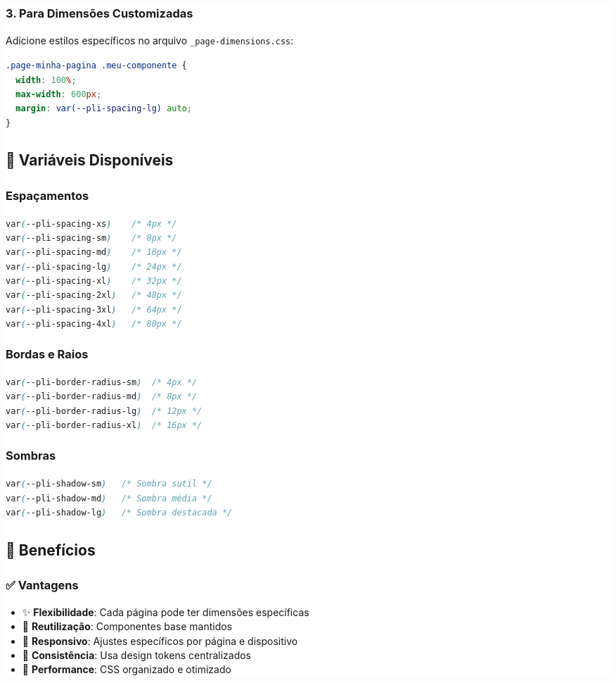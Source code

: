 ### **3. Para Dimensões Customizadas**

Adicione estilos específicos no arquivo `_page-dimensions.css`:

```css
.page-minha-pagina .meu-componente {
  width: 100%;
  max-width: 600px;
  margin: var(--pli-spacing-lg) auto;
}
```

## 📝 **Variáveis Disponíveis**

### **Espaçamentos**

```css
var(--pli-spacing-xs)    /* 4px */
var(--pli-spacing-sm)    /* 8px */
var(--pli-spacing-md)    /* 16px */
var(--pli-spacing-lg)    /* 24px */
var(--pli-spacing-xl)    /* 32px */
var(--pli-spacing-2xl)   /* 48px */
var(--pli-spacing-3xl)   /* 64px */
var(--pli-spacing-4xl)   /* 80px */
```

### **Bordas e Raios**

```css
var(--pli-border-radius-sm)  /* 4px */
var(--pli-border-radius-md)  /* 8px */
var(--pli-border-radius-lg)  /* 12px */
var(--pli-border-radius-xl)  /* 16px */
```

### **Sombras**

```css
var(--pli-shadow-sm)   /* Sombra sutil */
var(--pli-shadow-md)   /* Sombra média */
var(--pli-shadow-lg)   /* Sombra destacada */
```

## 🎯 **Benefícios**

### **✅ Vantagens**

- ✨ **Flexibilidade**: Cada página pode ter dimensões específicas
- 🔄 **Reutilização**: Componentes base mantidos
- 📱 **Responsivo**: Ajustes específicos por página e dispositivo
- 🎨 **Consistência**: Usa design tokens centralizados
- 🚀 **Performance**: CSS organizado e otimizado

